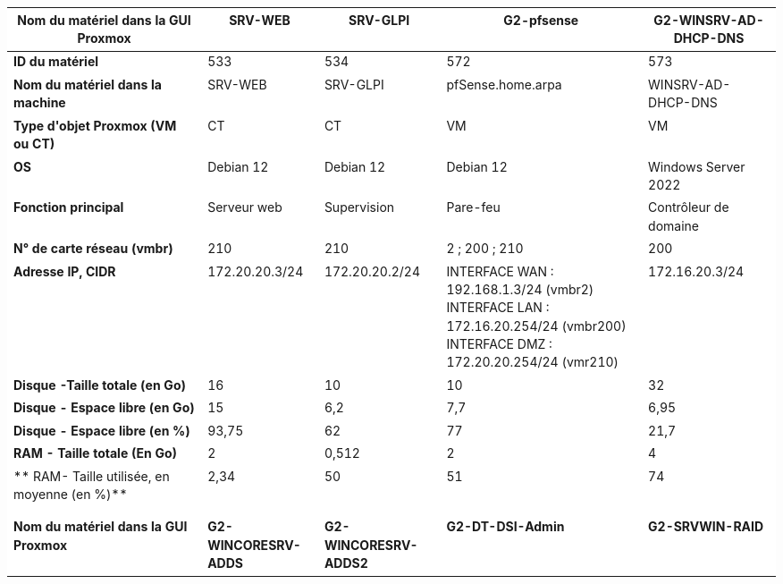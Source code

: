 | **Nom du matériel dans la GUI Proxmox**      | **SRV-WEB**              | **SRV-GLPI**                                                                                     | **G2-pfsense**                                                                                                                        | **G2-WINSRV-AD-DHCP-DNS** |
| -------------------------------------------- | ------------------------ | ------------------------------------------------------------------------------------------------ | ------------------------------------------------------------------------------------------------------------------------------------- | ------------------------- |
| **ID du matériel**                           | 533                      | 534                                                                                              | 572                                                                                                                                   | 573                       |
| **Nom du matériel dans la machine**          | SRV-WEB                  | SRV-GLPI                                                                                         | pfSense.home.arpa                                                                                                                     | WINSRV-AD-DHCP-DNS        |
| **Type d'objet Proxmox (VM ou CT)**          | CT                       | CT                                                                                               | VM                                                                                                                                    | VM                        |
| **OS**                                       | Debian 12                | Debian 12                                                                                        | Debian 12                                                                                                                             | Windows Server 2022       |
| **Fonction principal**                       | Serveur web              | Supervision                                                                                      | Pare-feu                                                                                                                              | Contrôleur de domaine     |
| **N° de carte réseau (vmbr)**                | 210                      | 210                                                                                              | 2 ; 200 ; 210                                                                                                                         | 200                       |
| **Adresse IP, CIDR**                         | 172.20.20.3/24           | 172.20.20.2/24                                                                                   | INTERFACE WAN : 192.168.1.3/24 (vmbr2)<br>INTERFACE LAN : 172.16.20.254/24 (vmbr200)<br>INTERFACE DMZ : 172.20.20.254/24 (vmr210)<br> | 172.16.20.3/24            |
| **Disque -Taille totale (en Go)**            | 16                       | 10                                                                                               | 10                                                                                                                                    | 32                        |
| **Disque - Espace libre (en Go)**            | 15                       | 6,2                                                                                              | 7,7                                                                                                                                   | 6,95                      |
| **Disque - Espace libre (en %)**             | 93,75                    | 62                                                                                               | 77                                                                                                                                    | 21,7                      |
| **RAM - Taille totale (En Go)**              | 2                        | 0,512                                                                                            | 2                                                                                                                                     | 4                         |
| ** RAM- Taille utilisée, en moyenne (en %)** | 2,34                     | 50                                                                                               | 51                                                                                                                                    | 74                        |
|                                              |                          |                                                                                                  |                                                                                                                                       |                           |
|                                              |                          |                                                                                                  |                                                                                                                                       |                           |
| **Nom du matériel dans la GUI Proxmox**      | **G2-WINCORESRV-ADDS**   | **G2-WINCORESRV-ADDS2**                                                                          | **G2-DT-DSI-Admin**                                                                                                                   | **G2-SRVWIN-RAID**        |